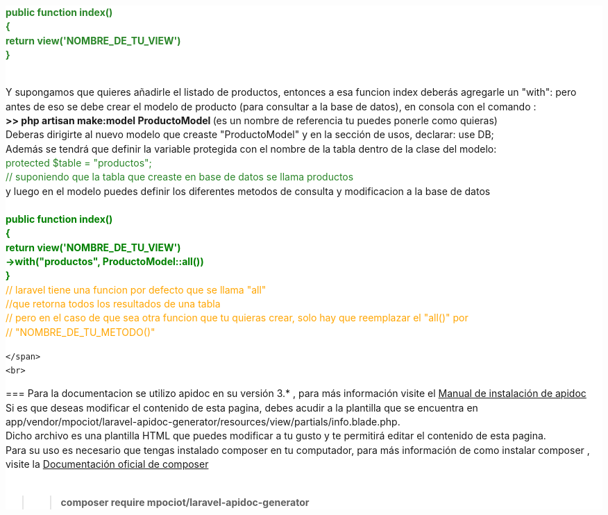<text style="color: #2a8629;">
<b>
  public function index() <br>
    {<br>
        return view('NOMBRE_DE_TU_VIEW')<br>
    }</b><br>
    </text>
    <br>

Y supongamos que quieres añadirle el listado de productos, entonces a esa funcion index deberás agregarle un "with":
pero antes de eso se debe crear el modelo de producto (para consultar a la base de datos), en consola con el comando :
<br><b>>> php artisan make:model ProductoModel </b> (es un nombre de referencia tu puedes ponerle como quieras)
<br>
Deberas dirigirte al nuevo modelo que creaste "ProductoModel" y en la sección de usos, declarar:
use DB; 
<br>
Además se tendrá que definir la variable protegida con el nombre de la tabla dentro de la clase del modelo:
<br>
<span style="color: #2a8629">protected $table = "productos"; 
<br>
// suponiendo que la tabla que creaste en base de datos se llama productos
</span>
<br>
y luego en el modelo puedes definir los diferentes metodos de consulta y modificacion a la base de datos
<br><br>
<span style="color: green;">
<b>
public function index()<br>
    {<br>
        return view('NOMBRE_DE_TU_VIEW')<br>
        ->with("productos", ProductoModel::all())<br> 
    } </b><br>
        <span style="color: orange;">// laravel tiene una funcion por defecto que se llama "all" <br>
        //que retorna todos los resultados de una tabla<br>
        // pero en el caso de que sea otra funcion que tu quieras crear, solo hay que reemplazar el "all()" por<br>
        // "NOMBRE_DE_TU_METODO()"</span>
    
    </span>
    <br>
===
Para la documentacion se utilizo apidoc  en su versión 3.* , para más información visite el <a href="https://beyondco.de/docs/laravel-apidoc-generator/getting-started/installation"> Manual de instalación de apidoc </a>
<br>
Si es que deseas modificar el contenido de esta pagina, debes acudir a la plantilla que se encuentra en app/vendor/mpociot/laravel-apidoc-generator/resources/view/partials/info.blade.php. 
<br>
Dicho archivo es una plantilla HTML que puedes modificar a tu gusto y te permitirá editar el contenido de esta pagina.
<br>
Para su uso es necesario que tengas instalado composer en tu computador, para más información de como instalar composer , visite la <a href="https://getcomposer.org/doc/"> Documentación oficial de composer </a><br>
<br>
<span style="color: #2a8629;"> 
<b>
>> composer require mpociot/laravel-apidoc-generator</b>
</span>